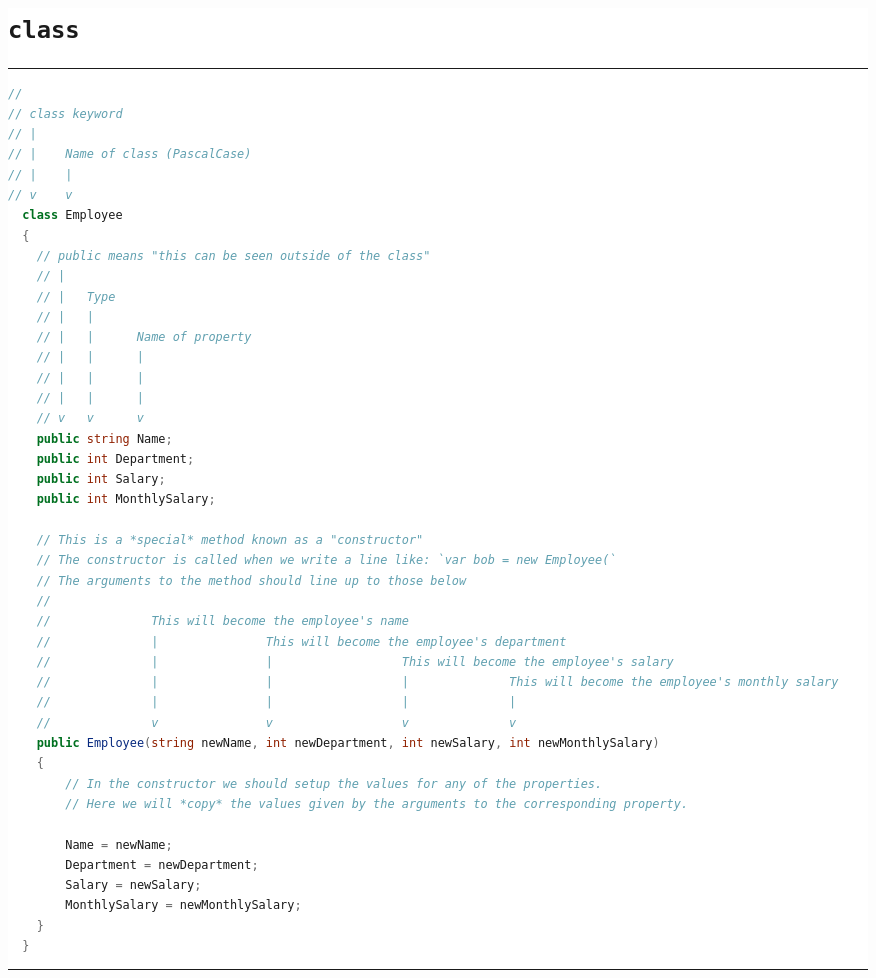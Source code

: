 # `class`

---

```csharp
//
// class keyword
// |
// |    Name of class (PascalCase)
// |    |
// v    v
  class Employee
  {
    // public means "this can be seen outside of the class"
    // |
    // |   Type
    // |   |
    // |   |      Name of property
    // |   |      |
    // |   |      |
    // |   |      |
    // v   v      v
    public string Name;
    public int Department;
    public int Salary;
    public int MonthlySalary;

    // This is a *special* method known as a "constructor"
    // The constructor is called when we write a line like: `var bob = new Employee(`
    // The arguments to the method should line up to those below
    //
    //              This will become the employee's name
    //              |               This will become the employee's department
    //              |               |                  This will become the employee's salary
    //              |               |                  |              This will become the employee's monthly salary
    //              |               |                  |              |
    //              v               v                  v              v
    public Employee(string newName, int newDepartment, int newSalary, int newMonthlySalary)
    {
        // In the constructor we should setup the values for any of the properties.
        // Here we will *copy* the values given by the arguments to the corresponding property.

        Name = newName;
        Department = newDepartment;
        Salary = newSalary;
        MonthlySalary = newMonthlySalary;
    }
  }

```

---